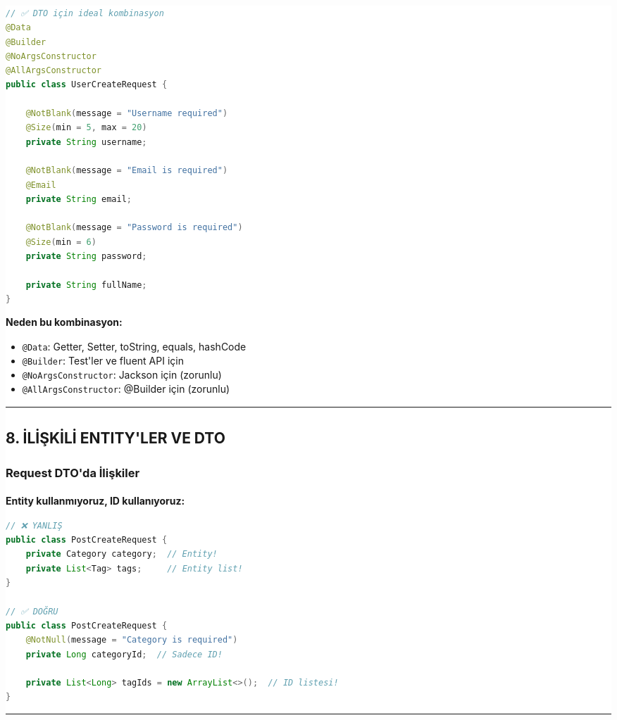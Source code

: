 ```java
// ✅ DTO için ideal kombinasyon
@Data
@Builder
@NoArgsConstructor
@AllArgsConstructor
public class UserCreateRequest {
    
    @NotBlank(message = "Username required")
    @Size(min = 5, max = 20)
    private String username;
    
    @NotBlank(message = "Email is required")
    @Email
    private String email;
    
    @NotBlank(message = "Password is required")
    @Size(min = 6)
    private String password;
    
    private String fullName;
}
```

**Neden bu kombinasyon:**
- `@Data`: Getter, Setter, toString, equals, hashCode
- `@Builder`: Test'ler ve fluent API için
- `@NoArgsConstructor`: Jackson için (zorunlu)
- `@AllArgsConstructor`: @Builder için (zorunlu)

---

## 8. İLİŞKİLİ ENTITY'LER VE DTO

### Request DTO'da İlişkiler

**Entity kullanmıyoruz, ID kullanıyoruz:**
```java
// ❌ YANLIŞ
public class PostCreateRequest {
    private Category category;  // Entity!
    private List<Tag> tags;     // Entity list!
}

// ✅ DOĞRU
public class PostCreateRequest {
    @NotNull(message = "Category is required")
    private Long categoryId;  // Sadece ID!
    
    private List<Long> tagIds = new ArrayList<>();  // ID listesi!
}
```

---